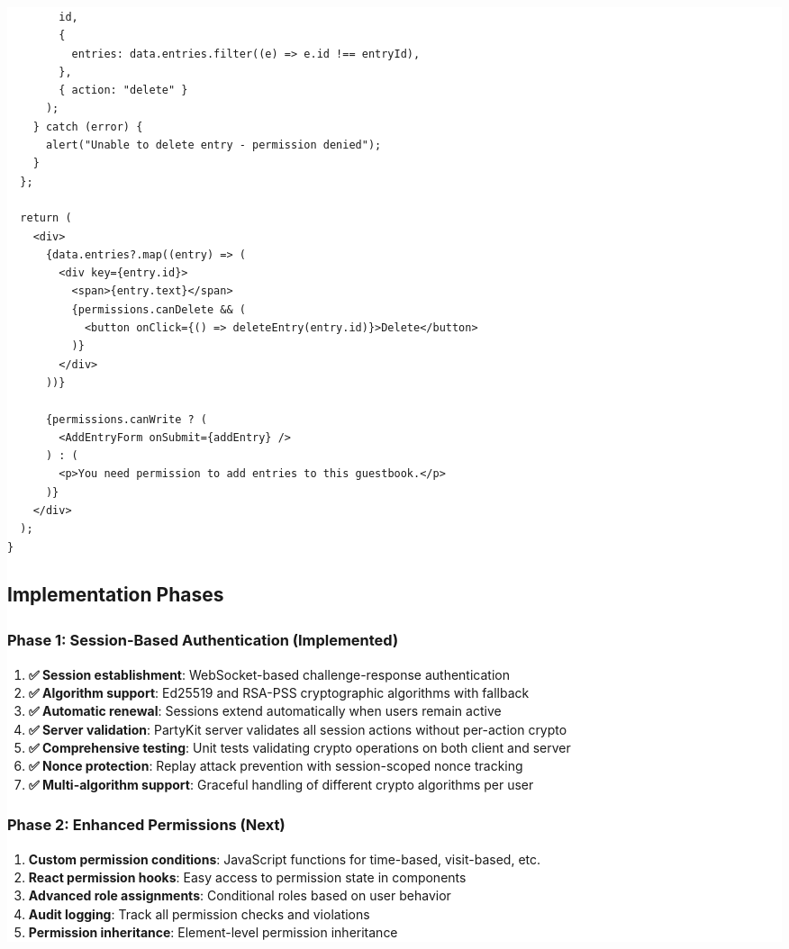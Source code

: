 ```tsx
        id,
        {
          entries: data.entries.filter((e) => e.id !== entryId),
        },
        { action: "delete" }
      );
    } catch (error) {
      alert("Unable to delete entry - permission denied");
    }
  };

  return (
    <div>
      {data.entries?.map((entry) => (
        <div key={entry.id}>
          <span>{entry.text}</span>
          {permissions.canDelete && (
            <button onClick={() => deleteEntry(entry.id)}>Delete</button>
          )}
        </div>
      ))}

      {permissions.canWrite ? (
        <AddEntryForm onSubmit={addEntry} />
      ) : (
        <p>You need permission to add entries to this guestbook.</p>
      )}
    </div>
  );
}
```

## Implementation Phases

### **Phase 1: Session-Based Authentication (Implemented)**

1. **✅ Session establishment**: WebSocket-based challenge-response authentication
2. **✅ Algorithm support**: Ed25519 and RSA-PSS cryptographic algorithms with fallback
3. **✅ Automatic renewal**: Sessions extend automatically when users remain active
4. **✅ Server validation**: PartyKit server validates all session actions without per-action crypto
5. **✅ Comprehensive testing**: Unit tests validating crypto operations on both client and server
6. **✅ Nonce protection**: Replay attack prevention with session-scoped nonce tracking
7. **✅ Multi-algorithm support**: Graceful handling of different crypto algorithms per user

### **Phase 2: Enhanced Permissions (Next)**

1. **Custom permission conditions**: JavaScript functions for time-based, visit-based, etc.
2. **React permission hooks**: Easy access to permission state in components
3. **Advanced role assignments**: Conditional roles based on user behavior
4. **Audit logging**: Track all permission checks and violations
5. **Permission inheritance**: Element-level permission inheritance
